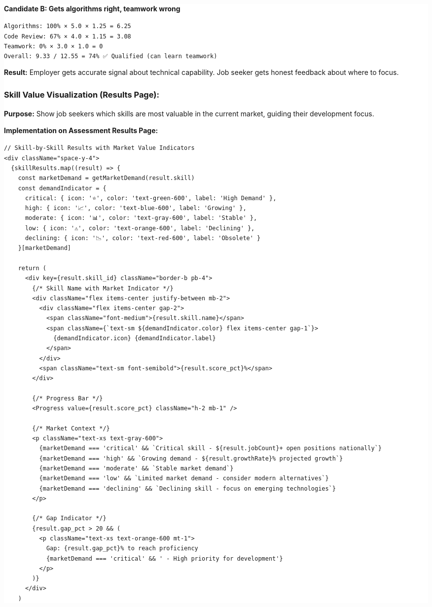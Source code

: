 **Candidate B: Gets algorithms right, teamwork wrong**
```
Algorithms: 100% × 5.0 × 1.25 = 6.25
Code Review: 67% × 4.0 × 1.15 = 3.08
Teamwork: 0% × 3.0 × 1.0 = 0
Overall: 9.33 / 12.55 = 74% ✅ Qualified (can learn teamwork)
```

**Result:** Employer gets accurate signal about technical capability. Job seeker gets honest feedback about where to focus.

### **Skill Value Visualization (Results Page):**

**Purpose:** Show job seekers which skills are most valuable in the current market, guiding their development focus.

**Implementation on Assessment Results Page:**

```tsx
// Skill-by-Skill Results with Market Value Indicators
<div className="space-y-4">
  {skillResults.map((result) => {
    const marketDemand = getMarketDemand(result.skill)
    const demandIndicator = {
      critical: { icon: '⭐', color: 'text-green-600', label: 'High Demand' },
      high: { icon: '📈', color: 'text-blue-600', label: 'Growing' },
      moderate: { icon: '📊', color: 'text-gray-600', label: 'Stable' },
      low: { icon: '⚠️', color: 'text-orange-600', label: 'Declining' },
      declining: { icon: '📉', color: 'text-red-600', label: 'Obsolete' }
    }[marketDemand]
    
    return (
      <div key={result.skill_id} className="border-b pb-4">
        {/* Skill Name with Market Indicator */}
        <div className="flex items-center justify-between mb-2">
          <div className="flex items-center gap-2">
            <span className="font-medium">{result.skill.name}</span>
            <span className={`text-sm ${demandIndicator.color} flex items-center gap-1`}>
              {demandIndicator.icon} {demandIndicator.label}
            </span>
          </div>
          <span className="text-sm font-semibold">{result.score_pct}%</span>
        </div>
        
        {/* Progress Bar */}
        <Progress value={result.score_pct} className="h-2 mb-1" />
        
        {/* Market Context */}
        <p className="text-xs text-gray-600">
          {marketDemand === 'critical' && `Critical skill - ${result.jobCount}+ open positions nationally`}
          {marketDemand === 'high' && `Growing demand - ${result.growthRate}% projected growth`}
          {marketDemand === 'moderate' && `Stable market demand`}
          {marketDemand === 'low' && `Limited market demand - consider modern alternatives`}
          {marketDemand === 'declining' && `Declining skill - focus on emerging technologies`}
        </p>
        
        {/* Gap Indicator */}
        {result.gap_pct > 20 && (
          <p className="text-xs text-orange-600 mt-1">
            Gap: {result.gap_pct}% to reach proficiency
            {marketDemand === 'critical' && ' - High priority for development'}
          </p>
        )}
      </div>
    )
```